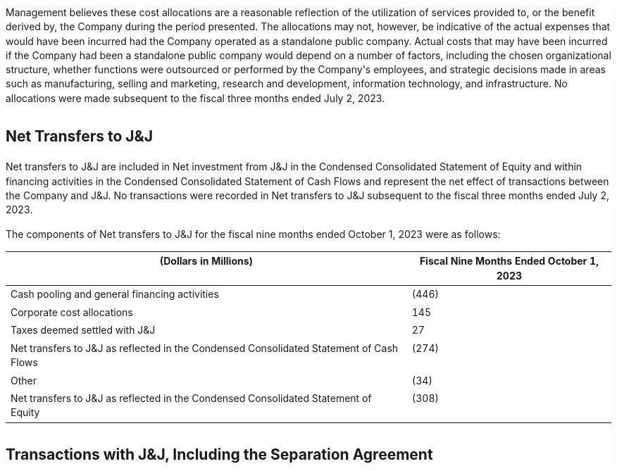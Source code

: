 </table>
<p>Management believes these cost allocations are a reasonable reflection of the utilization of services provided to, or the benefit derived by, the Company during the period presented. The allocations may not, however, be indicative of the actual expenses that would have been incurred had the Company operated as a standalone public company. Actual costs that may have been incurred if the Company had been a standalone public company would depend on a number of factors, including the chosen organizational structure, whether functions were outsourced or performed by the Company's employees, and strategic decisions made in areas such as manufacturing, selling and marketing, research and development, information technology, and infrastructure. No allocations were made subsequent to the fiscal three months ended July 2, 2023.</p>
<h2>Net Transfers to J&amp;J</h2>
<p>Net transfers to J&amp;J are included in Net investment from J&amp;J in the Condensed Consolidated Statement of Equity and within financing activities in the Condensed Consolidated Statement of Cash Flows and represent the net effect of transactions between the Company and J&amp;J. No transactions were recorded in Net transfers to J&amp;J subsequent to the fiscal three months ended July 2, 2023.</p>
<p>The components of Net transfers to J&amp;J for the fiscal nine months ended October 1, 2023 were as follows:</p>
<table>
<thead>
<tr>
<th>(Dollars in Millions)</th>
<th>Fiscal Nine Months Ended October 1, 2023</th>
</tr>
</thead>
<tbody>
<tr>
<td>Cash pooling and general financing activities</td>
<td>(446)</td>
</tr>
<tr>
<td>Corporate cost allocations</td>
<td>145</td>
</tr>
<tr>
<td>Taxes deemed settled with J&amp;J</td>
<td>27</td>
</tr>
<tr>
<td>Net transfers to J&amp;J as reflected in the Condensed Consolidated Statement of Cash Flows</td>
<td>(274)</td>
</tr>
<tr>
<td>Other</td>
<td>(34)</td>
</tr>
<tr>
<td>Net transfers to J&amp;J as reflected in the Condensed Consolidated Statement of Equity</td>
<td>(308)</td>
</tr>
</tbody>
</table>
<h2>Transactions with J&amp;J, Including the Separation Agreement</h2>